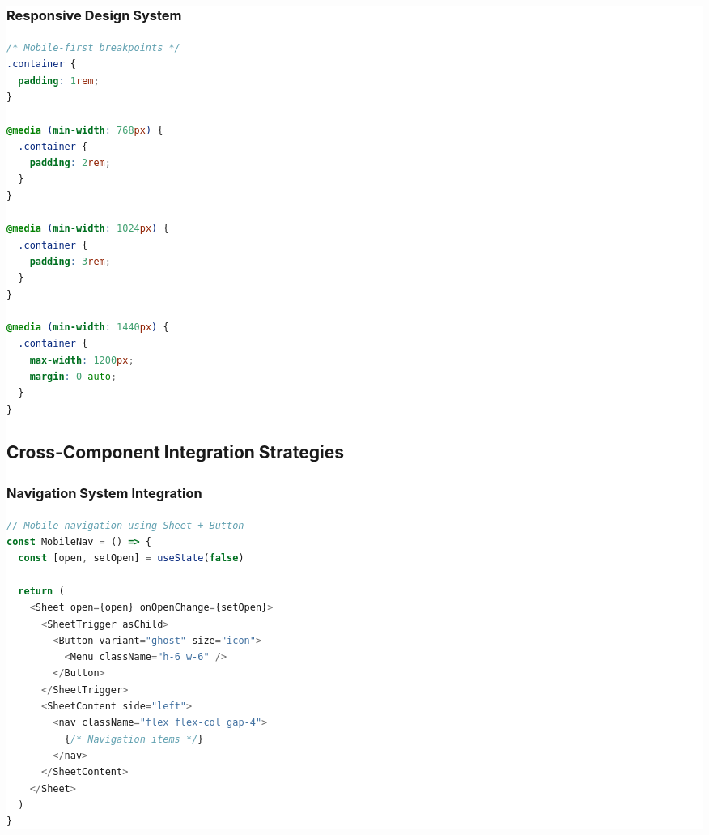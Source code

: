 ### Responsive Design System
```css
/* Mobile-first breakpoints */
.container {
  padding: 1rem;
}

@media (min-width: 768px) {
  .container {
    padding: 2rem;
  }
}

@media (min-width: 1024px) {
  .container {
    padding: 3rem;
  }
}

@media (min-width: 1440px) {
  .container {
    max-width: 1200px;
    margin: 0 auto;
  }
}
```

## Cross-Component Integration Strategies

### Navigation System Integration
```typescript
// Mobile navigation using Sheet + Button
const MobileNav = () => {
  const [open, setOpen] = useState(false)

  return (
    <Sheet open={open} onOpenChange={setOpen}>
      <SheetTrigger asChild>
        <Button variant="ghost" size="icon">
          <Menu className="h-6 w-6" />
        </Button>
      </SheetTrigger>
      <SheetContent side="left">
        <nav className="flex flex-col gap-4">
          {/* Navigation items */}
        </nav>
      </SheetContent>
    </Sheet>
  )
}
```
